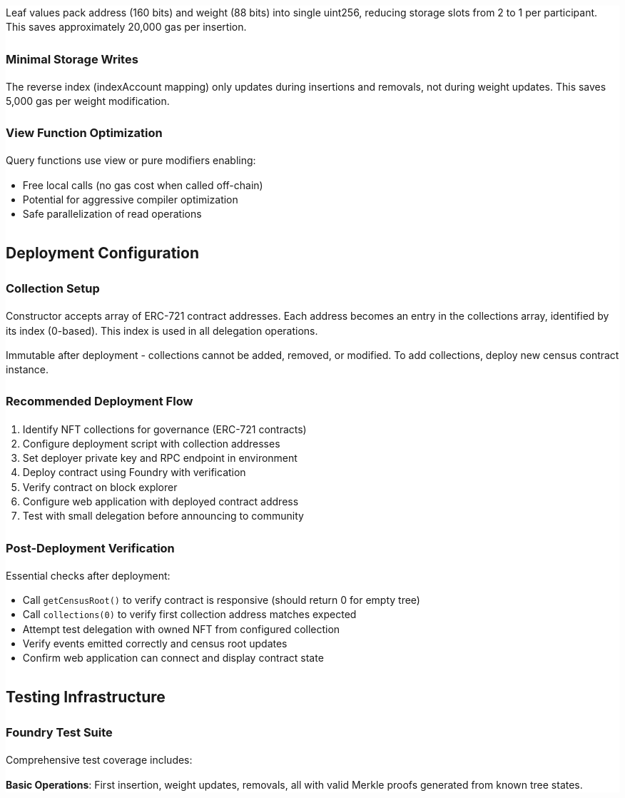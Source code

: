 Leaf values pack address (160 bits) and weight (88 bits) into single uint256, reducing storage slots from 2 to 1 per participant. This saves approximately 20,000 gas per insertion.

### Minimal Storage Writes

The reverse index (indexAccount mapping) only updates during insertions and removals, not during weight updates. This saves 5,000 gas per weight modification.

### View Function Optimization

Query functions use view or pure modifiers enabling:
- Free local calls (no gas cost when called off-chain)
- Potential for aggressive compiler optimization
- Safe parallelization of read operations

## Deployment Configuration

### Collection Setup

Constructor accepts array of ERC-721 contract addresses. Each address becomes an entry in the collections array, identified by its index (0-based). This index is used in all delegation operations.

Immutable after deployment - collections cannot be added, removed, or modified. To add collections, deploy new census contract instance.

### Recommended Deployment Flow

1. Identify NFT collections for governance (ERC-721 contracts)
2. Configure deployment script with collection addresses
3. Set deployer private key and RPC endpoint in environment
4. Deploy contract using Foundry with verification
5. Verify contract on block explorer
6. Configure web application with deployed contract address
7. Test with small delegation before announcing to community

### Post-Deployment Verification

Essential checks after deployment:
- Call `getCensusRoot()` to verify contract is responsive (should return 0 for empty tree)
- Call `collections(0)` to verify first collection address matches expected
- Attempt test delegation with owned NFT from configured collection
- Verify events emitted correctly and census root updates
- Confirm web application can connect and display contract state

## Testing Infrastructure

### Foundry Test Suite

Comprehensive test coverage includes:

**Basic Operations**: First insertion, weight updates, removals, all with valid Merkle proofs generated from known tree states.

